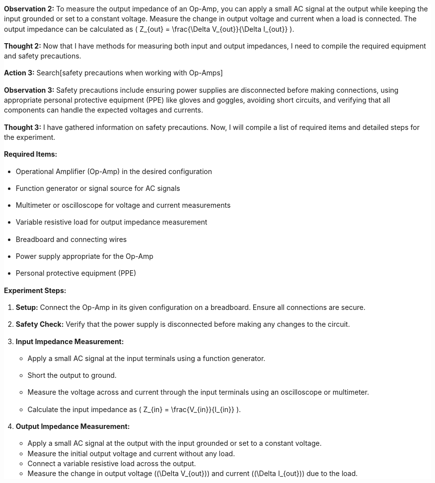 

**Observation 2:** To measure the output impedance of an Op-Amp, you can apply a small AC signal at the output while keeping the input grounded or set to a constant voltage. Measure the change in output voltage and current when a load is connected. The output impedance can be calculated as \( Z_{out} = \frac{\Delta V_{out}}{\Delta I_{out}} \).



**Thought 2:** Now that I have methods for measuring both input and output impedances, I need to compile the required equipment and safety precautions.



**Action 3:** Search[safety precautions when working with Op-Amps]



**Observation 3:** Safety precautions include ensuring power supplies are disconnected before making connections, using appropriate personal protective equipment (PPE) like gloves and goggles, avoiding short circuits, and verifying that all components can handle the expected voltages and currents.



**Thought 3:** I have gathered information on safety precautions. Now, I will compile a list of required items and detailed steps for the experiment.



**Required Items:**

- Operational Amplifier (Op-Amp) in the desired configuration

- Function generator or signal source for AC signals

- Multimeter or oscilloscope for voltage and current measurements

- Variable resistive load for output impedance measurement

- Breadboard and connecting wires

- Power supply appropriate for the Op-Amp

- Personal protective equipment (PPE)



**Experiment Steps:**

1. **Setup:** Connect the Op-Amp in its given configuration on a breadboard. Ensure all connections are secure.

2. **Safety Check:** Verify that the power supply is disconnected before making any changes to the circuit.
3. **Input Impedance Measurement:**
   - Apply a small AC signal at the input terminals using a function generator.
   - Short the output to ground.
   - Measure the voltage across and current through the input terminals using an oscilloscope or multimeter.

   - Calculate the input impedance as \( Z_{in} = \frac{V_{in}}{I_{in}} \).

4. **Output Impedance Measurement:**
   - Apply a small AC signal at the output with the input grounded or set to a constant voltage.
   - Measure the initial output voltage and current without any load.
   - Connect a variable resistive load across the output.
   - Measure the change in output voltage (\(\Delta V_{out}\)) and current (\(\Delta I_{out}\)) due to the load.
